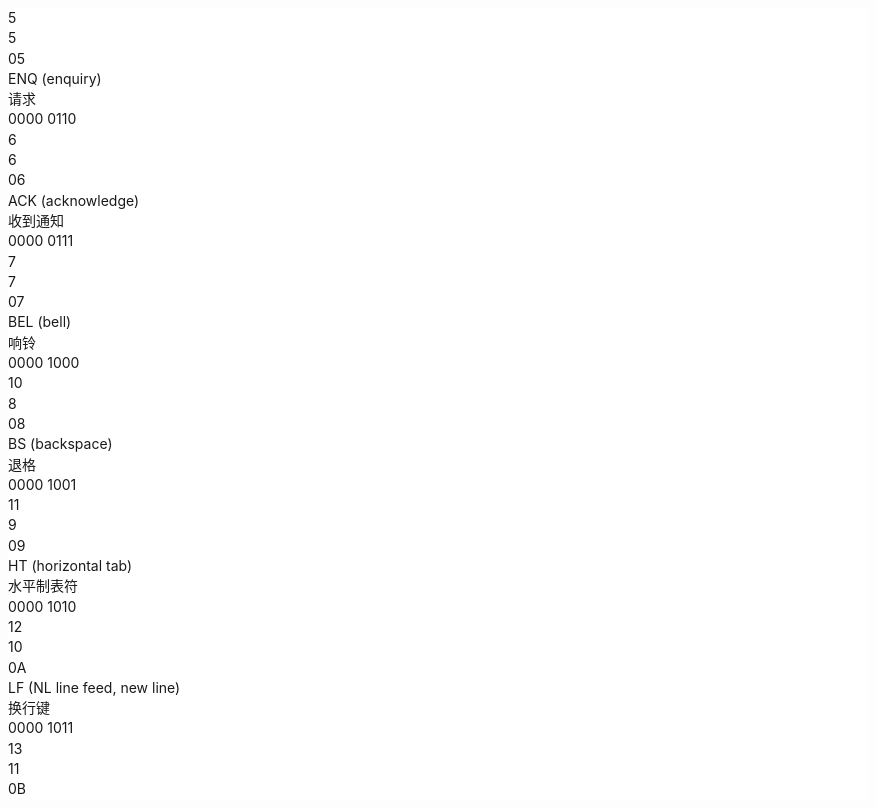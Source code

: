 </td><td width="53" align="center" valign="middle" rowspan="1" colspan="1"><div class="para" label-module="para">5</div>
</td><td width="43" align="center" valign="middle"><div class="para" label-module="para">5</div>
</td><td width="49" align="center" valign="middle"><div class="para" label-module="para">05</div>
</td><td width="178" align="center" valign="middle"><div class="para" label-module="para">ENQ (enquiry)</div>
</td><td width="182" height="0" align="center" valign="middle" colspan="1"><div class="para" label-module="para">请求</div>
</td></tr><tr><td width="65" align="center" valign="middle"><div class="para" label-module="para">0000 0110</div>
</td><td width="53" align="center" valign="middle" rowspan="1" colspan="1"><div class="para" label-module="para">6</div>
</td><td width="43" align="center" valign="middle"><div class="para" label-module="para">6</div>
</td><td width="49" align="center" valign="middle"><div class="para" label-module="para">06</div>
</td><td width="178" align="center" valign="middle"><div class="para" label-module="para">ACK (acknowledge)</div>
</td><td width="182" height="0" align="center" valign="middle" colspan="1"><div class="para" label-module="para">收到通知</div>
</td></tr><tr><td width="65" align="center" valign="middle"><div class="para" label-module="para">0000 0111</div>
</td><td width="53" align="center" valign="middle" rowspan="1" colspan="1"><div class="para" label-module="para">7</div>
</td><td width="43" align="center" valign="middle"><div class="para" label-module="para">7</div>
</td><td width="49" align="center" valign="middle"><div class="para" label-module="para">07</div>
</td><td width="178" align="center" valign="middle"><div class="para" label-module="para">BEL (bell)</div>
</td><td width="182" height="0" align="center" valign="middle" colspan="1"><div class="para" label-module="para">响铃</div>
</td></tr><tr><td width="65" align="center" valign="middle"><div class="para" label-module="para">0000 1000</div>
</td><td width="53" align="center" valign="middle" rowspan="1" colspan="1"><div class="para" label-module="para">10</div>
</td><td width="43" align="center" valign="middle"><div class="para" label-module="para">8</div>
</td><td width="49" align="center" valign="middle"><div class="para" label-module="para">08</div>
</td><td width="178" align="center" valign="middle"><div class="para" label-module="para">BS (backspace)</div>
</td><td width="182" height="0" align="center" valign="middle" colspan="1"><div class="para" label-module="para">退格</div>
</td></tr><tr><td width="65" align="center" valign="middle"><div class="para" label-module="para">0000 1001</div>
</td><td width="53" align="center" valign="middle" rowspan="1" colspan="1"><div class="para" label-module="para">11</div>
</td><td width="43" align="center" valign="middle"><div class="para" label-module="para">9</div>
</td><td width="49" align="center" valign="middle"><div class="para" label-module="para">09</div>
</td><td width="178" align="center" valign="middle"><div class="para" label-module="para">HT (horizontal tab)</div>
</td><td width="182" height="0" align="center" valign="middle" colspan="1"><div class="para" label-module="para">水平制表符</div>
</td></tr><tr><td width="65" align="center" valign="middle"><div class="para" label-module="para">0000 1010</div>
</td><td width="53" align="center" valign="middle" rowspan="1" colspan="1"><div class="para" label-module="para">12</div>
</td><td width="43" align="center" valign="middle"><div class="para" label-module="para">10</div>
</td><td width="49" align="center" valign="middle"><div class="para" label-module="para">0A</div>
</td><td width="178" align="center" valign="middle"><div class="para" label-module="para">LF (NL line feed, new line)</div>
</td><td width="182" height="0" align="center" valign="middle" colspan="1"><div class="para" label-module="para">换行键</div>
</td></tr><tr><td width="65" align="center" valign="middle"><div class="para" label-module="para">0000 1011</div>
</td><td width="53" align="center" valign="middle" rowspan="1" colspan="1"><div class="para" label-module="para">13</div>
</td><td width="43" align="center" valign="middle"><div class="para" label-module="para">11</div>
</td><td width="49" align="center" valign="middle"><div class="para" label-module="para">0B</div>